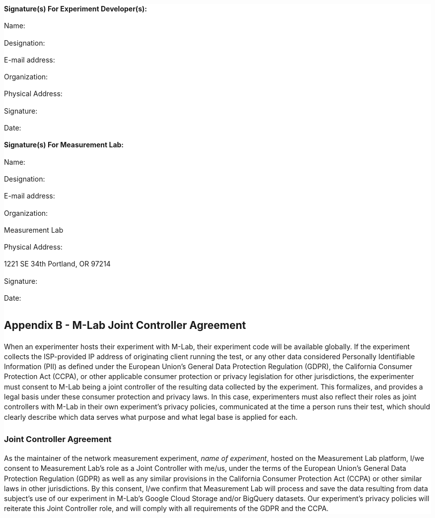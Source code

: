 **Signature(s) For Experiment Developer(s):**

Name:

Designation:

E-mail address:

Organization:

Physical Address:

Signature:

Date:

**Signature(s) For Measurement Lab:**

Name:

Designation:

E-mail address:

Organization:

  Measurement Lab

Physical Address:

  1221 SE 34th
  Portland, OR 97214

Signature:

Date:

## Appendix B - M-Lab Joint Controller Agreement

When an experimenter hosts their experiment with M-Lab, their experiment code will be available globally. If the experiment collects the ISP-provided IP address of originating client running the test, or any other data considered Personally Identifiable Information (PII) as defined under the European Union’s General Data Protection Regulation (GDPR), the California Consumer Protection Act (CCPA), or other applicable consumer protection or privacy legislation for other jurisdictions, the experimenter must consent to M-Lab being a joint controller of the resulting data collected by the experiment. This formalizes, and provides a legal basis under these consumer protection and privacy laws. In this case, experimenters must also reflect their roles as joint controllers with M-Lab in their own experiment’s privacy policies, communicated at the time a person runs their test, which should clearly describe which data serves what purpose and what legal base is applied for each.

### Joint Controller Agreement

As the maintainer of the network measurement experiment, _name of experiment_, hosted on the Measurement Lab platform, I/we consent to Measurement Lab’s role as a Joint Controller with me/us, under the terms of the European Union’s General Data Protection Regulation (GDPR) as well as any similar provisions in the California Consumer Protection Act (CCPA) or other similar laws in other jurisdictions. By this consent, I/we confirm that Measurement Lab will process and save the data resulting from data subject’s use of our experiment in M-Lab’s Google Cloud Storage and/or BigQuery datasets. Our experiment’s privacy policies will reiterate this Joint Controller role, and will comply with all requirements of the GDPR and the CCPA.
